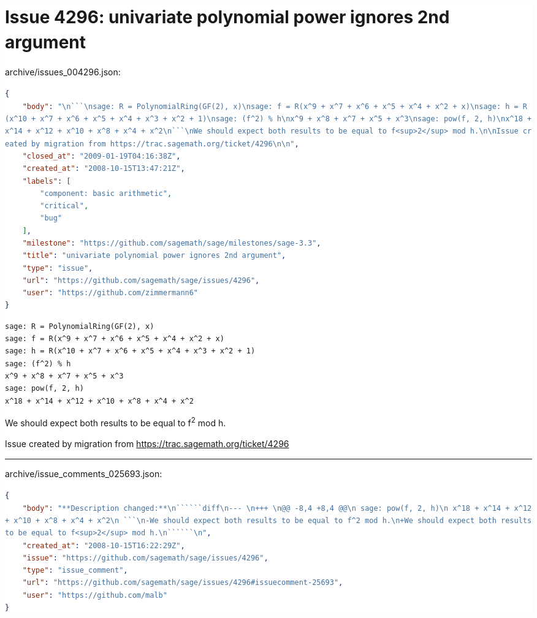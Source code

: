 # Issue 4296: univariate polynomial power ignores 2nd argument

archive/issues_004296.json:
```json
{
    "body": "\n```\nsage: R = PolynomialRing(GF(2), x)\nsage: f = R(x^9 + x^7 + x^6 + x^5 + x^4 + x^2 + x)\nsage: h = R(x^10 + x^7 + x^6 + x^5 + x^4 + x^3 + x^2 + 1)\nsage: (f^2) % h\nx^9 + x^8 + x^7 + x^5 + x^3\nsage: pow(f, 2, h)\nx^18 + x^14 + x^12 + x^10 + x^8 + x^4 + x^2\n```\nWe should expect both results to be equal to f<sup>2</sup> mod h.\n\nIssue created by migration from https://trac.sagemath.org/ticket/4296\n\n",
    "closed_at": "2009-01-19T04:16:38Z",
    "created_at": "2008-10-15T13:47:21Z",
    "labels": [
        "component: basic arithmetic",
        "critical",
        "bug"
    ],
    "milestone": "https://github.com/sagemath/sage/milestones/sage-3.3",
    "title": "univariate polynomial power ignores 2nd argument",
    "type": "issue",
    "url": "https://github.com/sagemath/sage/issues/4296",
    "user": "https://github.com/zimmermann6"
}
```

```
sage: R = PolynomialRing(GF(2), x)
sage: f = R(x^9 + x^7 + x^6 + x^5 + x^4 + x^2 + x)
sage: h = R(x^10 + x^7 + x^6 + x^5 + x^4 + x^3 + x^2 + 1)
sage: (f^2) % h
x^9 + x^8 + x^7 + x^5 + x^3
sage: pow(f, 2, h)
x^18 + x^14 + x^12 + x^10 + x^8 + x^4 + x^2
```
We should expect both results to be equal to f<sup>2</sup> mod h.

Issue created by migration from https://trac.sagemath.org/ticket/4296





---

archive/issue_comments_025693.json:
```json
{
    "body": "**Description changed:**\n``````diff\n--- \n+++ \n@@ -8,4 +8,4 @@\n sage: pow(f, 2, h)\n x^18 + x^14 + x^12 + x^10 + x^8 + x^4 + x^2\n ```\n-We should expect both results to be equal to f^2 mod h.\n+We should expect both results to be equal to f<sup>2</sup> mod h.\n``````\n",
    "created_at": "2008-10-15T16:22:29Z",
    "issue": "https://github.com/sagemath/sage/issues/4296",
    "type": "issue_comment",
    "url": "https://github.com/sagemath/sage/issues/4296#issuecomment-25693",
    "user": "https://github.com/malb"
}
```
